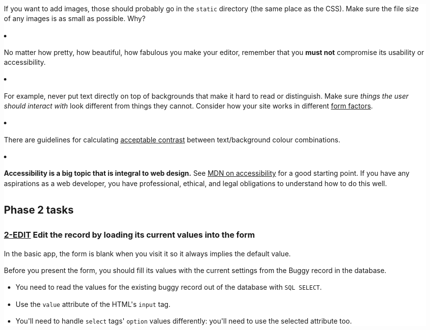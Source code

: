 <p>If you want to add images, those should probably go in the <code>static</code>
directory (the same place as the CSS). Make sure the file size of any images
is as small as possible. Why?</p>
</li>
<li>
<p>No matter how pretty, how beautiful, how fabulous you make your editor,
remember that you <strong>must not</strong> compromise its usability or accessibility.</p>
</li>
<li>
<p>For example, never put text directly on top of backgrounds that make it hard
to read or distinguish. Make sure <em>things the user should interact with</em> look
different from things they cannot. Consider how your site works in different
<a href="https://en.wikipedia.org/wiki/Form_factor_(design)">form factors</a>.</p>
</li>
<li>
<p>There are guidelines for calculating
<a href="https://developer.mozilla.org/en-US/docs/Web/Accessibility/Understanding_WCAG/Perceivable/Color_contrast">acceptable contrast</a>
between text/background colour combinations.</p>
</li>
<li>
<p><strong>Accessibility is a big topic that is integral to web design.</strong> See
<a href="https://developer.mozilla.org/en-US/docs/Learn/Accessibility">MDN on accessibility</a>
for a good starting point. If you have any aspirations as a web developer,
you have professional, ethical, and legal obligations to understand how to do
this well.</p>
</li>
</ul>
</div>
</div>
</section>
</div>
<div class="task-breakdown">
<section class="phase-2">
<h2>
Phase 2 tasks
</h2>
<div class="task" id="task-2-edit">
<h3>
<a href="#task-2-edit">2-EDIT</a>
Edit the record by loading its current values into the form
</h3>
<div class="item problem">
<p>In the basic app, the form is blank when you visit it so it always implies the
default value.</p>
</div>
<div class="item solution">
<p>Before you present the form, you should fill its values with the current
settings from the Buggy record in the database.</p>
</div>
<div class="item hints">
<ul>
<li>
<p>You need to read the values for the existing buggy record out of the database
with <code>SQL SELECT</code>.</p>
</li>
<li>
<p>Use the <code>value</code> attribute of the HTML's <code>input</code> tag.</p>
</li>
<li>
<p>You'll need to handle <code>select</code> tags' <code>option</code> values differently: you'll need
to use the selected attribute too.</p>
</li>
